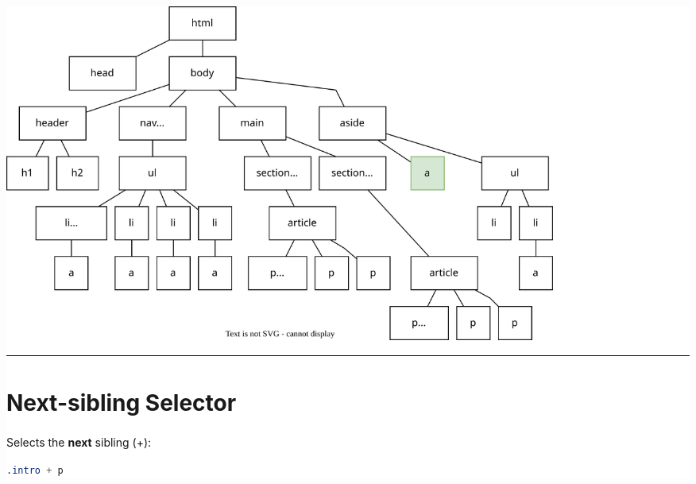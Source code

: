 <img src="assets/css3/selectors6.svg" width="80%">

---

# Next-sibling Selector

Selects the **next** sibling (+):

```css
.intro + p
```
